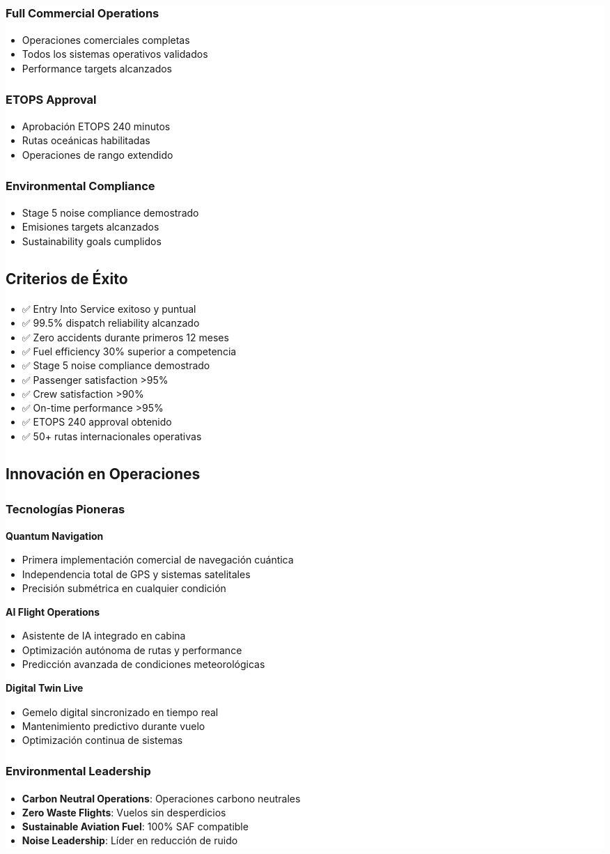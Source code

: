 ### **Full Commercial Operations**
- Operaciones comerciales completas
- Todos los sistemas operativos validados
- Performance targets alcanzados

### **ETOPS Approval**
- Aprobación ETOPS 240 minutos
- Rutas oceánicas habilitadas
- Operaciones de rango extendido

### **Environmental Compliance**
- Stage 5 noise compliance demostrado
- Emisiones targets alcanzados
- Sustainability goals cumplidos

## Criterios de Éxito

- ✅ Entry Into Service exitoso y puntual
- ✅ 99.5% dispatch reliability alcanzado
- ✅ Zero accidents durante primeros 12 meses
- ✅ Fuel efficiency 30% superior a competencia
- ✅ Stage 5 noise compliance demostrado
- ✅ Passenger satisfaction >95%
- ✅ Crew satisfaction >90%
- ✅ On-time performance >95%
- ✅ ETOPS 240 approval obtenido
- ✅ 50+ rutas internacionales operativas

## Innovación en Operaciones

### Tecnologías Pioneras

**Quantum Navigation**
- Primera implementación comercial de navegación cuántica
- Independencia total de GPS y sistemas satelitales
- Precisión submétrica en cualquier condición

**AI Flight Operations**
- Asistente de IA integrado en cabina
- Optimización autónoma de rutas y performance
- Predicción avanzada de condiciones meteorológicas

**Digital Twin Live**
- Gemelo digital sincronizado en tiempo real
- Mantenimiento predictivo durante vuelo
- Optimización continua de sistemas

### Environmental Leadership

- **Carbon Neutral Operations**: Operaciones carbono neutrales
- **Zero Waste Flights**: Vuelos sin desperdicios
- **Sustainable Aviation Fuel**: 100% SAF compatible
- **Noise Leadership**: Líder en reducción de ruido
